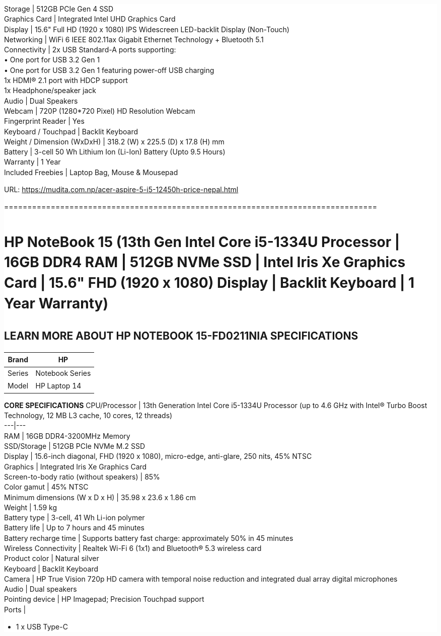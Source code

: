   
Storage | 512GB PCIe Gen 4 SSD  
Graphics Card | Integrated Intel UHD Graphics Card  
Display | 15.6" Full HD (1920 x 1080) IPS Widescreen LED-backlit Display (Non-Touch)  
Networking | WiFi 6 IEEE 802.11ax Gigabit Ethernet Technology + Bluetooth 5.1  
Connectivity |  2x USB Standard-A ports supporting:  
• One port for USB 3.2 Gen 1  
• One port for USB 3.2 Gen 1 featuring power-off USB charging  
1x HDMI® 2.1 port with HDCP support  
1x Headphone/speaker jack  
Audio | Dual Speakers  
Webcam | 720P (1280*720 Pixel) HD Resolution Webcam  
Fingerprint Reader | Yes  
Keyboard / Touchpad | Backlit Keyboard  
Weight / Dimension (WxDxH) | 318.2 (W) x 225.5 (D) x 17.8 (H) mm   
Battery | 3-cell 50 Wh Lithium Ion (Li-Ion) Battery (Upto 9.5 Hours)  
Warranty | 1 Year  
Included Freebies | Laptop Bag, Mouse & Mousepad

URL: https://mudita.com.np/acer-aspire-5-i5-12450h-price-nepal.html

================================================================================
#  HP NoteBook 15 (13th Gen Intel Core i5-1334U Processor | 16GB DDR4 RAM | 512GB NVMe SSD | Intel Iris Xe Graphics Card | 15.6" FHD (1920 x 1080) Display | Backlit Keyboard | 1 Year Warranty)
## **LEARN MORE ABOUT HP NOTEBOOK 15-FD0211NIA SPECIFICATIONS**
Brand | HP  
---|---  
Series | Notebook Series  
Model | HP Laptop 14  
  

**CORE SPECIFICATIONS**
CPU/Processor | 13th Generation Intel Core i5-1334U Processor (up to 4.6 GHz with Intel® Turbo Boost Technology, 12 MB L3 cache, 10 cores, 12 threads)  
---|---  
RAM | 16GB DDR4-3200MHz Memory  
SSD/Storage | 512GB PCIe NVMe M.2 SSD  
Display |  15.6-inch diagonal, FHD (1920 x 1080), micro-edge, anti-glare, 250 nits, 45% NTSC  
Graphics | Integrated Iris Xe Graphics Card  
Screen-to-body ratio (without speakers) | 85%  
Color gamut | 45% NTSC  
Minimum dimensions (W x D x H) | 35.98 x 23.6 x 1.86 cm   
Weight | 1.59 kg  
Battery type | 3-cell, 41 Wh Li-ion polymer  
Battery life |  Up to 7 hours and 45 minutes  
Battery recharge time |  Supports battery fast charge: approximately 50% in 45 minutes  
Wireless Connectivity |  Realtek Wi-Fi 6 (1x1) and Bluetooth® 5.3 wireless card  
Product color | Natural silver  
Keyboard | Backlit Keyboard  
Camera | HP True Vision 720p HD camera with temporal noise reduction and integrated dual array digital microphones  
Audio | Dual speakers  
Pointing device | HP Imagepad; Precision Touchpad support  
Ports | 
  * 1 x USB Type-C  

